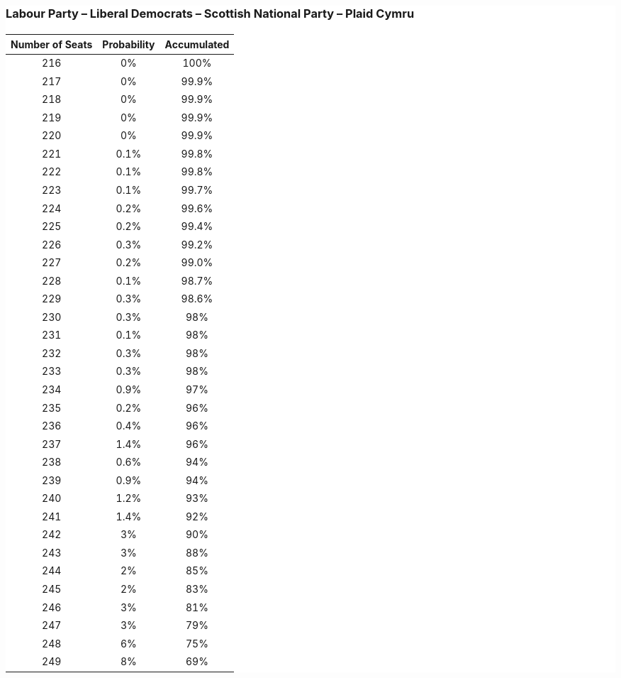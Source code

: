 ### Labour Party – Liberal Democrats – Scottish National Party – Plaid Cymru

| Number of Seats | Probability | Accumulated |
|:---------------:|:-----------:|:-----------:|
| 216 | 0% | 100% |
| 217 | 0% | 99.9% |
| 218 | 0% | 99.9% |
| 219 | 0% | 99.9% |
| 220 | 0% | 99.9% |
| 221 | 0.1% | 99.8% |
| 222 | 0.1% | 99.8% |
| 223 | 0.1% | 99.7% |
| 224 | 0.2% | 99.6% |
| 225 | 0.2% | 99.4% |
| 226 | 0.3% | 99.2% |
| 227 | 0.2% | 99.0% |
| 228 | 0.1% | 98.7% |
| 229 | 0.3% | 98.6% |
| 230 | 0.3% | 98% |
| 231 | 0.1% | 98% |
| 232 | 0.3% | 98% |
| 233 | 0.3% | 98% |
| 234 | 0.9% | 97% |
| 235 | 0.2% | 96% |
| 236 | 0.4% | 96% |
| 237 | 1.4% | 96% |
| 238 | 0.6% | 94% |
| 239 | 0.9% | 94% |
| 240 | 1.2% | 93% |
| 241 | 1.4% | 92% |
| 242 | 3% | 90% |
| 243 | 3% | 88% |
| 244 | 2% | 85% |
| 245 | 2% | 83% |
| 246 | 3% | 81% |
| 247 | 3% | 79% |
| 248 | 6% | 75% |
| 249 | 8% | 69% |